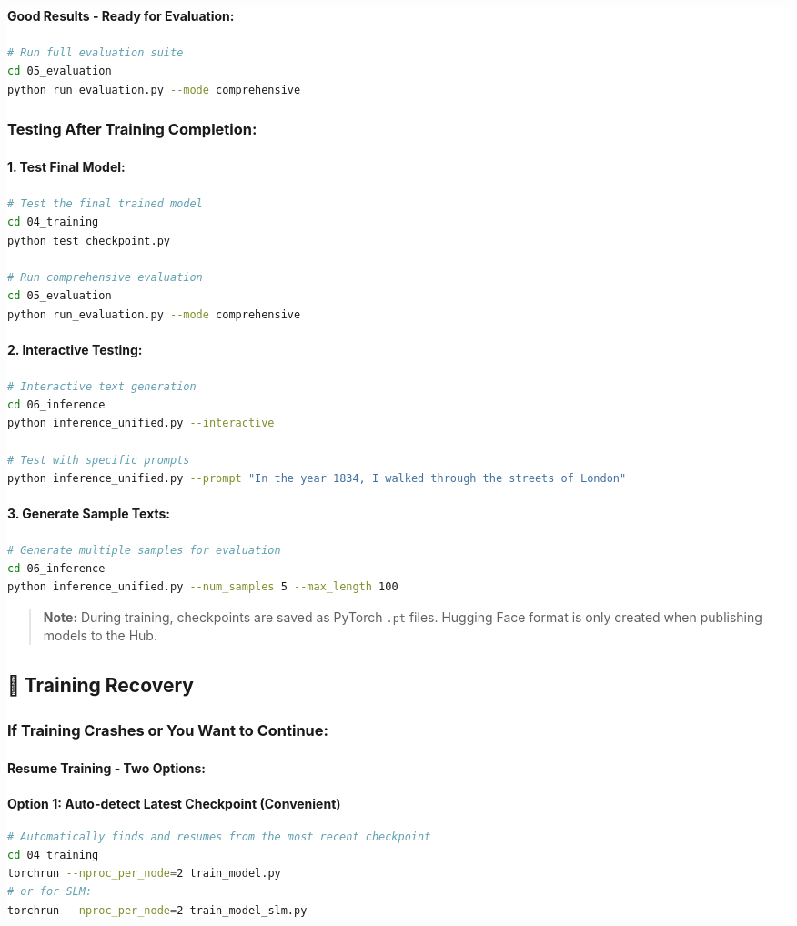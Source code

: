 #### **Good Results - Ready for Evaluation:**
```bash
# Run full evaluation suite
cd 05_evaluation
python run_evaluation.py --mode comprehensive
```

### **Testing After Training Completion:**

#### **1. Test Final Model:**
```bash
# Test the final trained model
cd 04_training
python test_checkpoint.py

# Run comprehensive evaluation
cd 05_evaluation
python run_evaluation.py --mode comprehensive
```

#### **2. Interactive Testing:**
```bash
# Interactive text generation
cd 06_inference
python inference_unified.py --interactive

# Test with specific prompts
python inference_unified.py --prompt "In the year 1834, I walked through the streets of London"
```

#### **3. Generate Sample Texts:**
```bash
# Generate multiple samples for evaluation
cd 06_inference
python inference_unified.py --num_samples 5 --max_length 100
```

> **Note:** During training, checkpoints are saved as PyTorch `.pt` files. Hugging Face format is only created when publishing models to the Hub.

## 🔄 Training Recovery

### **If Training Crashes or You Want to Continue:**

#### **Resume Training - Two Options:**

**Option 1: Auto-detect Latest Checkpoint (Convenient)**
```bash
# Automatically finds and resumes from the most recent checkpoint
cd 04_training
torchrun --nproc_per_node=2 train_model.py
# or for SLM:
torchrun --nproc_per_node=2 train_model_slm.py
```
